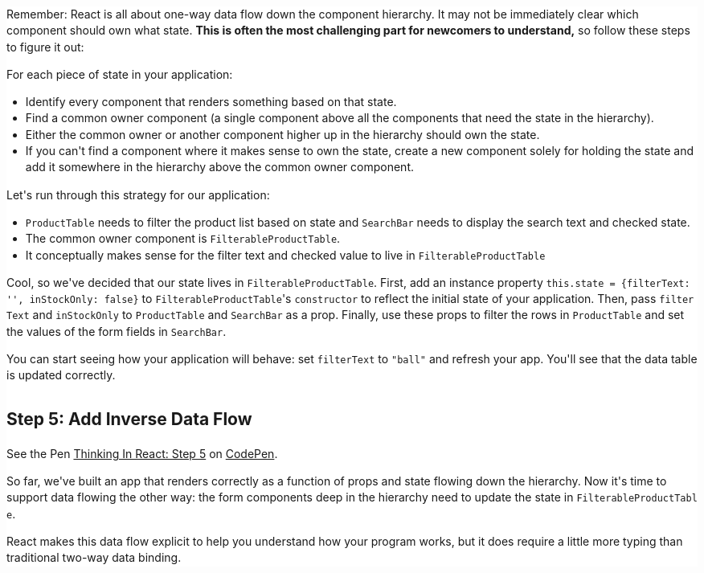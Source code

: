 Remember: React is all about one-way data flow down the component hierarchy. It may not be immediately clear which component should own what state. **This is often the most challenging part for newcomers to understand,** so follow these steps to figure it out:

For each piece of state in your application:

-   Identify every component that renders something based on that state.
-   Find a common owner component (a single component above all the components that need the state in the hierarchy).
-   Either the common owner or another component higher up in the hierarchy should own the state.
-   If you can't find a component where it makes sense to own the state, create a new component solely for holding the state and add it somewhere in the hierarchy above the common owner component.

Let's run through this strategy for our application:

-   `ProductTable` needs to filter the product list based on state and `SearchBar` needs to display the search text and checked state.
-   The common owner component is `FilterableProductTable`.
-   It conceptually makes sense for the filter text and checked value to live in `FilterableProductTable`

Cool, so we've decided that our state lives in `FilterableProductTable`. First, add an instance property `this.state = {filterText: '', inStockOnly: false}` to `FilterableProductTable`'s `constructor` to reflect the initial state of your application. Then, pass `filterText` and `inStockOnly` to `ProductTable` and `SearchBar` as a prop. Finally, use these props to filter the rows in `ProductTable` and set the values of the form fields in `SearchBar`.

You can start seeing how your application will behave: set `filterText` to `"ball"` and refresh your app. You'll see that the data table is updated correctly.

## Step 5: Add Inverse Data Flow

See the Pen [Thinking In React: Step 5](https://codepen.io/gaearon/pen/LzWZvb) on [CodePen](https://codepen.io).

So far, we've built an app that renders correctly as a function of props and state flowing down the hierarchy. Now it's time to support data flowing the other way: the form components deep in the hierarchy need to update the state in `FilterableProductTable`.

React makes this data flow explicit to help you understand how your program works, but it does require a little more typing than traditional two-way data binding.

